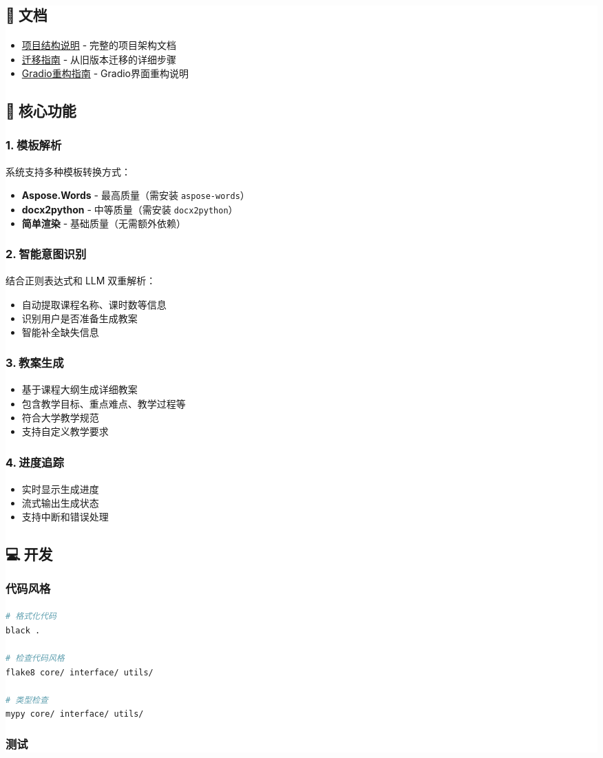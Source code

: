 ## 📖 文档

- [项目结构说明](PROJECT_STRUCTURE.md) - 完整的项目架构文档
- [迁移指南](MIGRATION_GUIDE.md) - 从旧版本迁移的详细步骤
- [Gradio重构指南](GRADIO_REFACTOR_GUIDE.md) - Gradio界面重构说明

## 🎯 核心功能

### 1. 模板解析

系统支持多种模板转换方式：
- **Aspose.Words** - 最高质量（需安装 `aspose-words`）
- **docx2python** - 中等质量（需安装 `docx2python`）
- **简单渲染** - 基础质量（无需额外依赖）

### 2. 智能意图识别

结合正则表达式和 LLM 双重解析：
- 自动提取课程名称、课时数等信息
- 识别用户是否准备生成教案
- 智能补全缺失信息

### 3. 教案生成

- 基于课程大纲生成详细教案
- 包含教学目标、重点难点、教学过程等
- 符合大学教学规范
- 支持自定义教学要求

### 4. 进度追踪

- 实时显示生成进度
- 流式输出生成状态
- 支持中断和错误处理

## 💻 开发

### 代码风格

```bash
# 格式化代码
black .

# 检查代码风格
flake8 core/ interface/ utils/

# 类型检查
mypy core/ interface/ utils/
```

### 测试
